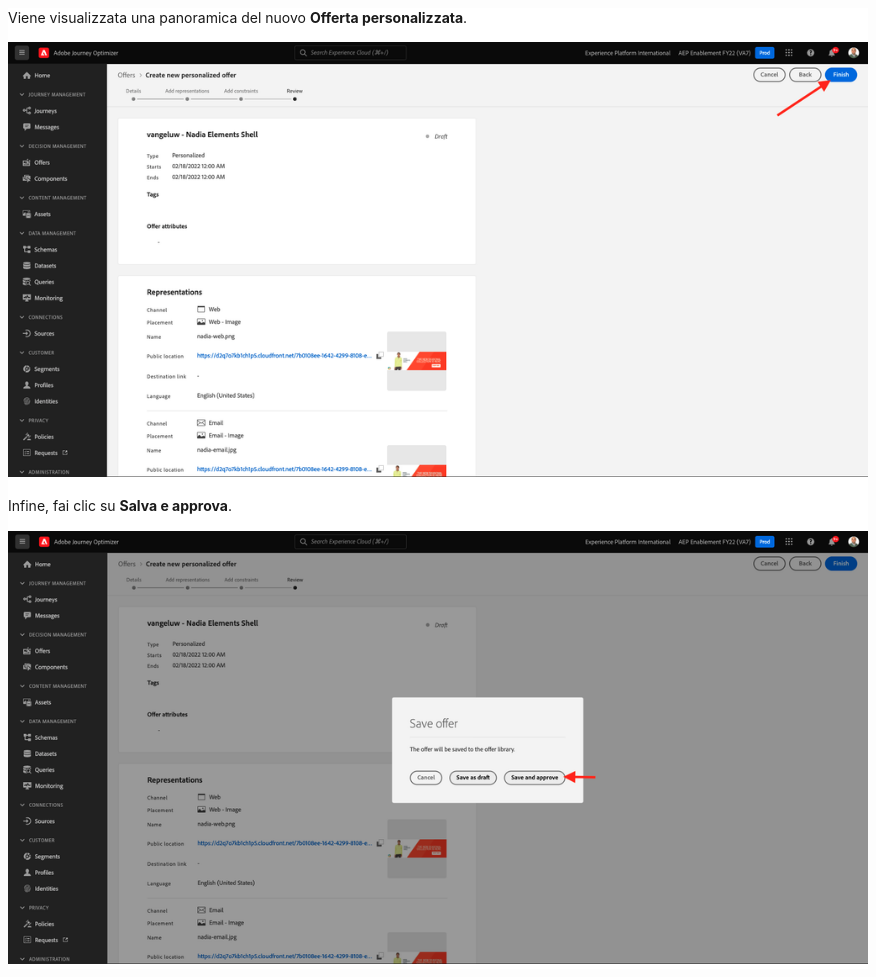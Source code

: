 Viene visualizzata una panoramica del nuovo **Offerta personalizzata**.

![Regola decisionale](./images/offeroverview.png)

Infine, fai clic su **Salva e approva**.

![Regola decisionale](./images/saveapprove.png)
